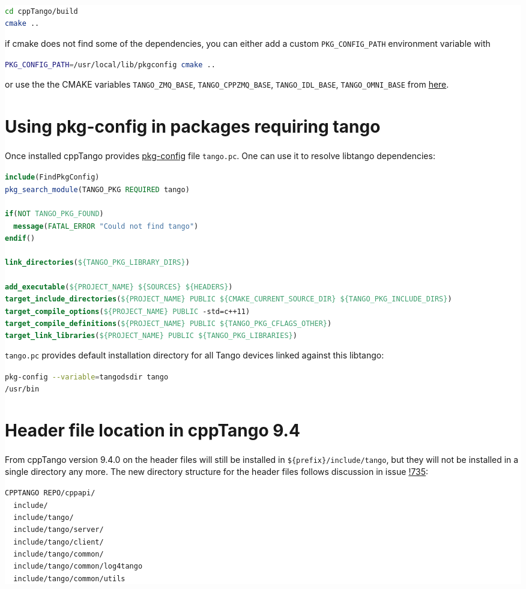 ```bash
cd cppTango/build
cmake ..
```

if cmake does not find some of the dependencies, you can either add a custom `PKG_CONFIG_PATH` environment variable with

```bash
PKG_CONFIG_PATH=/usr/local/lib/pkgconfig cmake ..
```

or use the the CMAKE variables `TANGO_ZMQ_BASE`, `TANGO_CPPZMQ_BASE`, `TANGO_IDL_BASE`, `TANGO_OMNI_BASE` from [here](#cmake-variables).

# Using pkg-config in packages requiring tango

Once installed cppTango provides
[pkg-config](https://en.wikipedia.org/wiki/Pkg-config) file `tango.pc`. One can
use it to resolve libtango dependencies:

```cmake
include(FindPkgConfig)
pkg_search_module(TANGO_PKG REQUIRED tango)

if(NOT TANGO_PKG_FOUND)
  message(FATAL_ERROR "Could not find tango")
endif()

link_directories(${TANGO_PKG_LIBRARY_DIRS})

add_executable(${PROJECT_NAME} ${SOURCES} ${HEADERS})
target_include_directories(${PROJECT_NAME} PUBLIC ${CMAKE_CURRENT_SOURCE_DIR} ${TANGO_PKG_INCLUDE_DIRS})
target_compile_options(${PROJECT_NAME} PUBLIC -std=c++11)
target_compile_definitions(${PROJECT_NAME} PUBLIC ${TANGO_PKG_CFLAGS_OTHER})
target_link_libraries(${PROJECT_NAME} PUBLIC ${TANGO_PKG_LIBRARIES})
```

`tango.pc` provides default installation directory for all Tango devices linked against this libtango:

```bash
pkg-config --variable=tangodsdir tango
/usr/bin
```
# Header file location in cppTango 9.4

From cppTango version 9.4.0 on the header files will still be installed in `${prefix}/include/tango`, but they will not be installed in a single directory any more. The new directory structure for the header files follows discussion in issue [!735](https://gitlab.com/tango-controls/cppTango/-/issues/735):

```bash
CPPTANGO REPO/cppapi/
  include/
  include/tango/
  include/tango/server/
  include/tango/client/
  include/tango/common/
  include/tango/common/log4tango
  include/tango/common/utils
```
